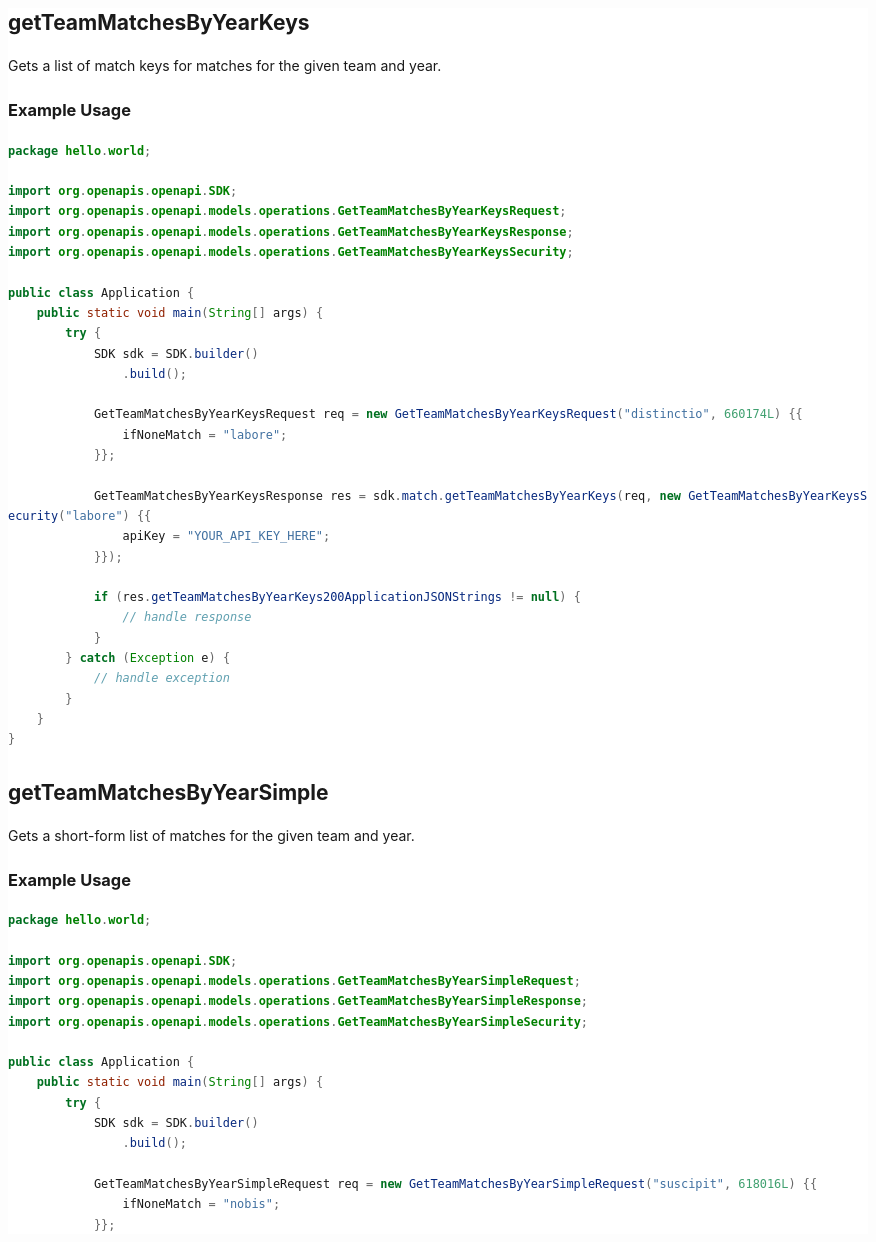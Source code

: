 ## getTeamMatchesByYearKeys

Gets a list of match keys for matches for the given team and year.

### Example Usage

```java
package hello.world;

import org.openapis.openapi.SDK;
import org.openapis.openapi.models.operations.GetTeamMatchesByYearKeysRequest;
import org.openapis.openapi.models.operations.GetTeamMatchesByYearKeysResponse;
import org.openapis.openapi.models.operations.GetTeamMatchesByYearKeysSecurity;

public class Application {
    public static void main(String[] args) {
        try {
            SDK sdk = SDK.builder()
                .build();

            GetTeamMatchesByYearKeysRequest req = new GetTeamMatchesByYearKeysRequest("distinctio", 660174L) {{
                ifNoneMatch = "labore";
            }};            

            GetTeamMatchesByYearKeysResponse res = sdk.match.getTeamMatchesByYearKeys(req, new GetTeamMatchesByYearKeysSecurity("labore") {{
                apiKey = "YOUR_API_KEY_HERE";
            }});

            if (res.getTeamMatchesByYearKeys200ApplicationJSONStrings != null) {
                // handle response
            }
        } catch (Exception e) {
            // handle exception
        }
    }
}
```

## getTeamMatchesByYearSimple

Gets a short-form list of matches for the given team and year.

### Example Usage

```java
package hello.world;

import org.openapis.openapi.SDK;
import org.openapis.openapi.models.operations.GetTeamMatchesByYearSimpleRequest;
import org.openapis.openapi.models.operations.GetTeamMatchesByYearSimpleResponse;
import org.openapis.openapi.models.operations.GetTeamMatchesByYearSimpleSecurity;

public class Application {
    public static void main(String[] args) {
        try {
            SDK sdk = SDK.builder()
                .build();

            GetTeamMatchesByYearSimpleRequest req = new GetTeamMatchesByYearSimpleRequest("suscipit", 618016L) {{
                ifNoneMatch = "nobis";
            }};            
```